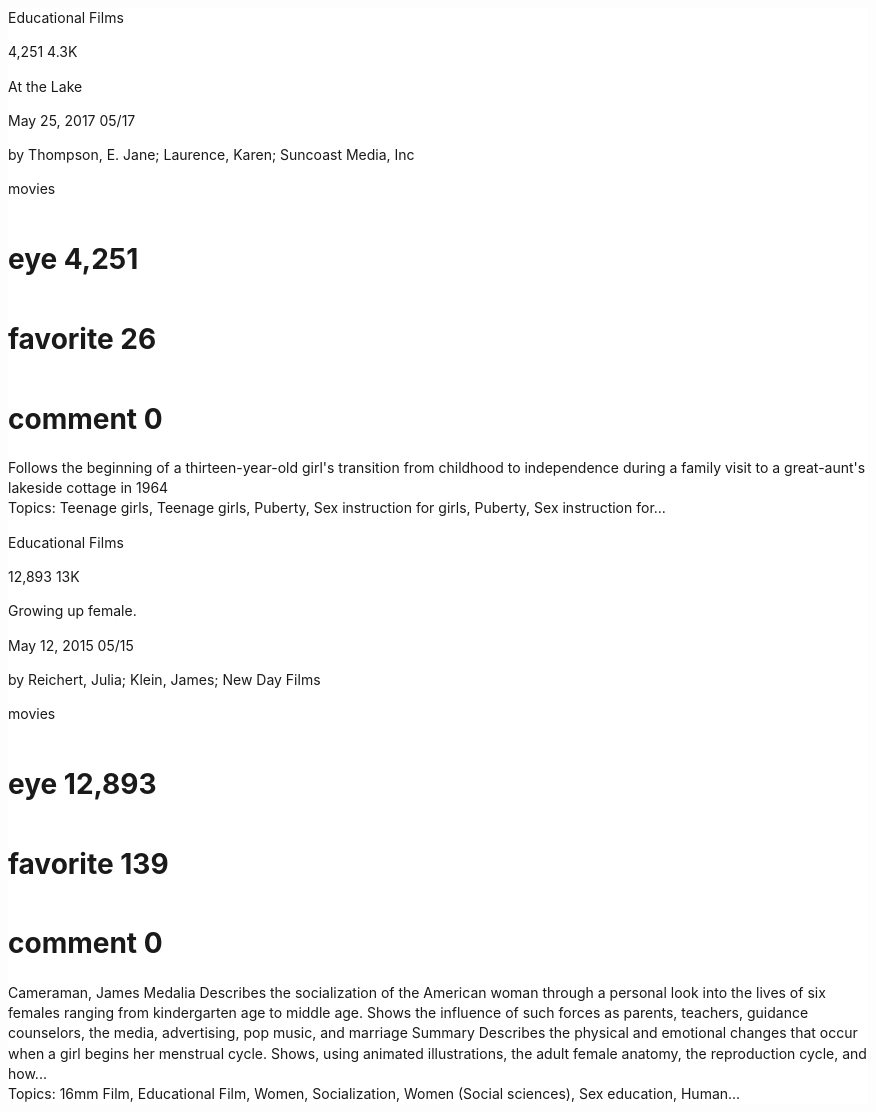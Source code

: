 Educational Films

4,251 4.3K

[](/details/atthelake_201705 "At the Lake")

At the Lake

May 25, 2017 05/17

<span class="hidden-lists">by</span> <span class="byv" title="Thompson, E. Jane; Laurence, Karen; Suncoast Media, Inc">Thompson, E. Jane; Laurence, Karen; Suncoast Media, Inc</span>

<span class="iconochive-movies" aria-hidden="true"></span><span class="sr-only">movies</span>

<span class="iconochive-eye" aria-hidden="true"></span><span class="sr-only">eye</span> 4,251
=============================================================================================

<span class="iconochive-favorite" aria-hidden="true"></span><span class="sr-only">favorite</span> 26
====================================================================================================

<span class="iconochive-comment" aria-hidden="true"></span><span class="sr-only">comment</span> 0
=================================================================================================

Follows the beginning of a thirteen-year-old girl's transition from childhood to independence during a family visit to a great-aunt's lakeside cottage in 1964  
Topics: Teenage girls, Teenage girls, Puberty, Sex instruction for girls, Puberty, Sex instruction for...  

<a href="/details/educationalfilms" class="stealth"></a>

Educational Films

12,893 13K

[](/details/growingupfemale_201505 "Growing up female.")

Growing up female.

May 12, 2015 05/15

<span class="hidden-lists">by</span> <span class="byv" title="Reichert, Julia; Klein, James; New Day Films">Reichert, Julia; Klein, James; New Day Films</span>

<span class="iconochive-movies" aria-hidden="true"></span><span class="sr-only">movies</span>

<span class="iconochive-eye" aria-hidden="true"></span><span class="sr-only">eye</span> 12,893
==============================================================================================

<span class="iconochive-favorite" aria-hidden="true"></span><span class="sr-only">favorite</span> 139
=====================================================================================================

<span class="iconochive-comment" aria-hidden="true"></span><span class="sr-only">comment</span> 0
=================================================================================================

Cameraman, James Medalia Describes the socialization of the American woman through a personal look into the lives of six females ranging from kindergarten age to middle age. Shows the influence of such forces as parents, teachers, guidance counselors, the media, advertising, pop music, and marriage Summary Describes the physical and emotional changes that occur when a girl begins her menstrual cycle. Shows, using animated illustrations, the adult female anatomy, the reproduction cycle, and how...  
Topics: 16mm Film, Educational Film, Women, Socialization, Women (Social sciences), Sex education, Human...  
